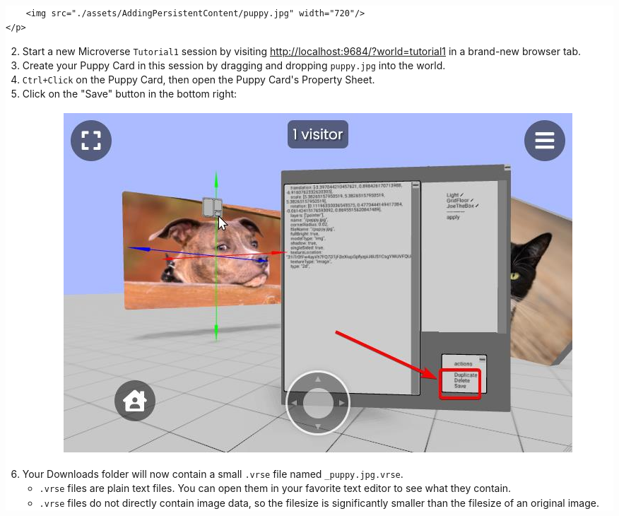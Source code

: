         <img src="./assets/AddingPersistentContent/puppy.jpg" width="720"/>
    </p>
2. Start a new Microverse `Tutorial1` session by visiting [http://localhost:9684/?world=tutorial1](http://localhost:9684/?world=tutorial1) in a brand-new browser tab.
3. Create your Puppy Card in this session by dragging and dropping `puppy.jpg` into the world.
4. `Ctrl+Click` on the Puppy Card, then open the Puppy Card's Property Sheet.
5. Click on the "Save" button in the bottom right:
    <p align="center" style="margin:16px;">
        <img src="./assets/AddingPersistentContent/puppyProps.jpg" width="720"/>
    </p>
6. Your Downloads folder will now contain a small `.vrse` file named `_puppy.jpg.vrse`.
    - `.vrse` files are plain text files. You can open them in your favorite text editor to see what they contain.
    - `.vrse` files do not directly contain image data, so the filesize is significantly smaller than the filesize of an original image.